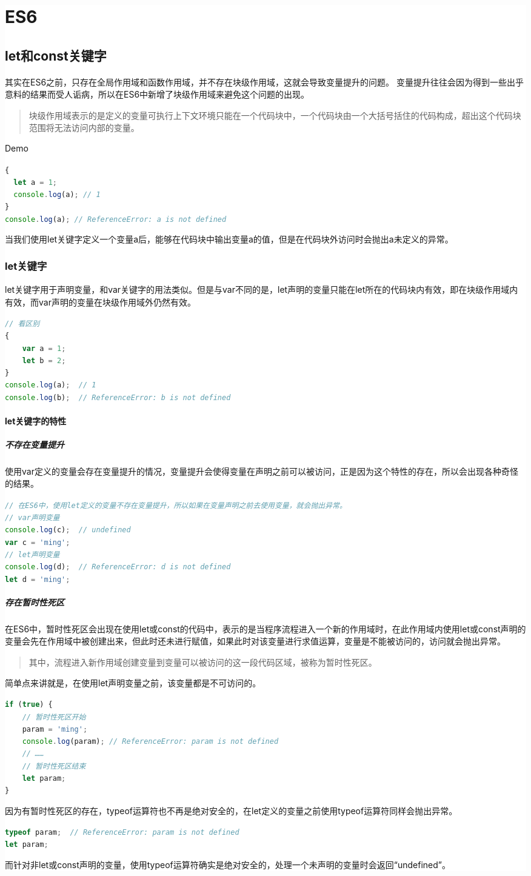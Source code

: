 # ES6
## let和const关键字
其实在ES6之前，只存在全局作用域和函数作用域，并不存在块级作用域，这就会导致变量提升的问题。
变量提升往往会因为得到一些出乎意料的结果而受人诟病，所以在ES6中新增了块级作用域来避免这个问题的出现。

> 块级作用域表示的是定义的变量可执行上下文环境只能在一个代码块中，一个代码块由一个大括号括住的代码构成，超出这个代码块范围将无法访问内部的变量。

Demo
```js
{
  let a = 1;
  console.log(a); // 1
}
console.log(a); // ReferenceError: a is not defined
```
当我们使用let关键字定义一个变量a后，能够在代码块中输出变量a的值，但是在代码块外访问时会抛出a未定义的异常。

### let关键字
let关键字用于声明变量，和var关键字的用法类似。但是与var不同的是，let声明的变量只能在let所在的代码块内有效，即在块级作用域内有效，而var声明的变量在块级作用域外仍然有效。
```js
// 看区别
{
    var a = 1;
    let b = 2;
}
console.log(a);  // 1
console.log(b);  // ReferenceError: b is not defined
```
#### let关键字的特性
##### 不存在变量提升
使用var定义的变量会存在变量提升的情况，变量提升会使得变量在声明之前可以被访问，正是因为这个特性的存在，所以会出现各种奇怪的结果。
```js
// 在ES6中，使用let定义的变量不存在变量提升，所以如果在变量声明之前去使用变量，就会抛出异常。
// var声明变量
console.log(c);  // undefined
var c = 'ming';
// let声明变量
console.log(d);  // ReferenceError: d is not defined
let d = 'ming';
```

##### 存在暂时性死区
在ES6中，暂时性死区会出现在使用let或const的代码中，表示的是当程序流程进入一个新的作用域时，在此作用域内使用let或const声明的变量会先在作用域中被创建出来，但此时还未进行赋值，如果此时对该变量进行求值运算，变量是不能被访问的，访问就会抛出异常。

> 其中，流程进入新作用域创建变量到变量可以被访问的这一段代码区域，被称为暂时性死区。

简单点来讲就是，在使用let声明变量之前，该变量都是不可访问的。
```js
if (true) {
    // 暂时性死区开始
    param = 'ming';
    console.log(param); // ReferenceError: param is not defined
    // ……
    // 暂时性死区结束
    let param;
}
```
因为有暂时性死区的存在，typeof运算符也不再是绝对安全的，在let定义的变量之前使用typeof运算符同样会抛出异常。
```js
typeof param;  // ReferenceError: param is not defined
let param;
```
而针对非let或const声明的变量，使用typeof运算符确实是绝对安全的，处理一个未声明的变量时会返回“undefined”。